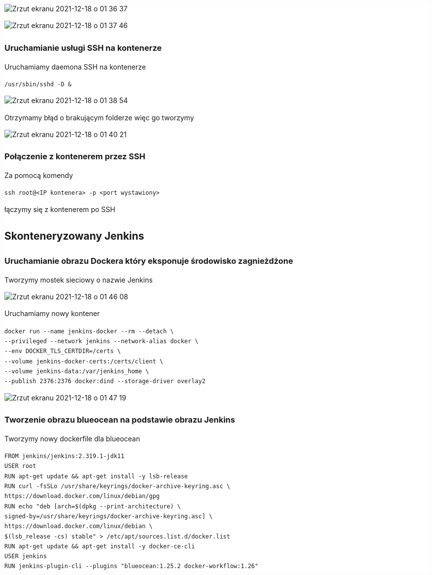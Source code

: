 ![Zrzut ekranu 2021-12-18 o 01 36 37](https://user-images.githubusercontent.com/48067540/146622625-dfa99dcc-eda4-46f1-a0e1-d673414ce662.png)

![Zrzut ekranu 2021-12-18 o 01 37 46](https://user-images.githubusercontent.com/48067540/146622666-f859d800-14bf-4c9f-ad22-0de8f9213e1f.png)

### Uruchamianie usługi SSH na kontenerze 

Uruchamiamy daemona SSH na kontenerze
```
/usr/sbin/sshd -D &
```
<img width="510" alt="Zrzut ekranu 2021-12-18 o 01 38 54" src="https://user-images.githubusercontent.com/48067540/146622729-bc4d8ab1-c49c-41aa-8400-9de6bc324bca.png">

Otrzymamy błąd o brakującym folderze więc go tworzymy

<img width="295" alt="Zrzut ekranu 2021-12-18 o 01 40 21" src="https://user-images.githubusercontent.com/48067540/146622761-38cf1f16-97e4-4283-a0c9-15fe939fab5e.png">

### Połączenie z kontenerem przez SSH

Za pomocą komendy
```
ssh root@<IP kontenera> -p <port wystawiony>
```
łączymy się z kontenerem po SSH

## Skonteneryzowany Jenkins
### Uruchamianie obrazu Dockera który eksponuje środowisko zagnieżdżone

Tworzymy mostek sieciowy o nazwie Jenkins

<img width="525" alt="Zrzut ekranu 2021-12-18 o 01 46 08" src="https://user-images.githubusercontent.com/48067540/146623014-217db464-ae5f-4c08-ac45-5cdd09fe7d5c.png">

Uruchamiamy nowy kontener

```
docker run --name jenkins-docker --rm --detach \
--privileged --network jenkins --network-alias docker \
--env DOCKER_TLS_CERTDIR=/certs \
--volume jenkins-docker-certs:/certs/client \
--volume jenkins-data:/var/jenkins_home \
--publish 2376:2376 docker:dind --storage-driver overlay2
```

<img width="650" alt="Zrzut ekranu 2021-12-18 o 01 47 19" src="https://user-images.githubusercontent.com/48067540/146623060-e9eedb61-b7d9-42ad-9eff-1b243292e7c9.png">

### Tworzenie obrazu blueocean na podstawie obrazu Jenkins

Tworzymy nowy dockerfile dla blueocean
```
FROM jenkins/jenkins:2.319.1-jdk11
USER root
RUN apt-get update && apt-get install -y lsb-release
RUN curl -fsSLo /usr/share/keyrings/docker-archive-keyring.asc \
https://download.docker.com/linux/debian/gpg
RUN echo "deb [arch=$(dpkg --print-architecture) \
signed-by=/usr/share/keyrings/docker-archive-keyring.asc] \
https://download.docker.com/linux/debian \
$(lsb_release -cs) stable" > /etc/apt/sources.list.d/docker.list
RUN apt-get update && apt-get install -y docker-ce-cli
USER jenkins
RUN jenkins-plugin-cli --plugins "blueocean:1.25.2 docker-workflow:1.26"
```
